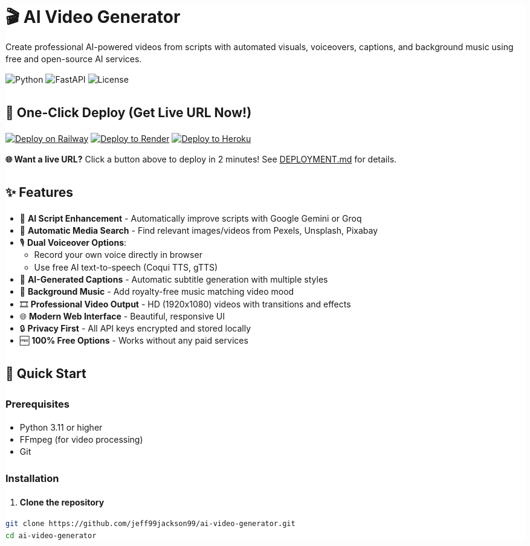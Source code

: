 # 🎬 AI Video Generator

Create professional AI-powered videos from scripts with automated visuals, voiceovers, captions, and background music using free and open-source AI services.

![Python](https://img.shields.io/badge/Python-3.11+-blue.svg)
![FastAPI](https://img.shields.io/badge/FastAPI-0.115+-green.svg)
![License](https://img.shields.io/badge/License-MIT-yellow.svg)

## 🚀 One-Click Deploy (Get Live URL Now!)

[![Deploy on Railway](https://railway.app/button.svg)](https://railway.app/new/template?template=https://github.com/jeff99jackson99/ai-video-generator)
[![Deploy to Render](https://render.com/images/deploy-to-render-button.svg)](https://render.com/deploy?repo=https://github.com/jeff99jackson99/ai-video-generator)
[![Deploy to Heroku](https://www.herokucdn.com/deploy/button.svg)](https://heroku.com/deploy?template=https://github.com/jeff99jackson99/ai-video-generator)

**🌐 Want a live URL?** Click a button above to deploy in 2 minutes! See [DEPLOYMENT.md](DEPLOYMENT.md) for details.

## ✨ Features

- 🤖 **AI Script Enhancement** - Automatically improve scripts with Google Gemini or Groq
- 🎨 **Automatic Media Search** - Find relevant images/videos from Pexels, Unsplash, Pixabay
- 🎙️ **Dual Voiceover Options**:
  - Record your own voice directly in browser
  - Use free AI text-to-speech (Coqui TTS, gTTS)
- 📝 **AI-Generated Captions** - Automatic subtitle generation with multiple styles
- 🎵 **Background Music** - Add royalty-free music matching video mood
- 🎞️ **Professional Video Output** - HD (1920x1080) videos with transitions and effects
- 🌐 **Modern Web Interface** - Beautiful, responsive UI
- 🔒 **Privacy First** - All API keys encrypted and stored locally
- 🆓 **100% Free Options** - Works without any paid services

## 🚀 Quick Start

### Prerequisites

- Python 3.11 or higher
- FFmpeg (for video processing)
- Git

### Installation

1. **Clone the repository**
```bash
git clone https://github.com/jeff99jackson99/ai-video-generator.git
cd ai-video-generator
```
